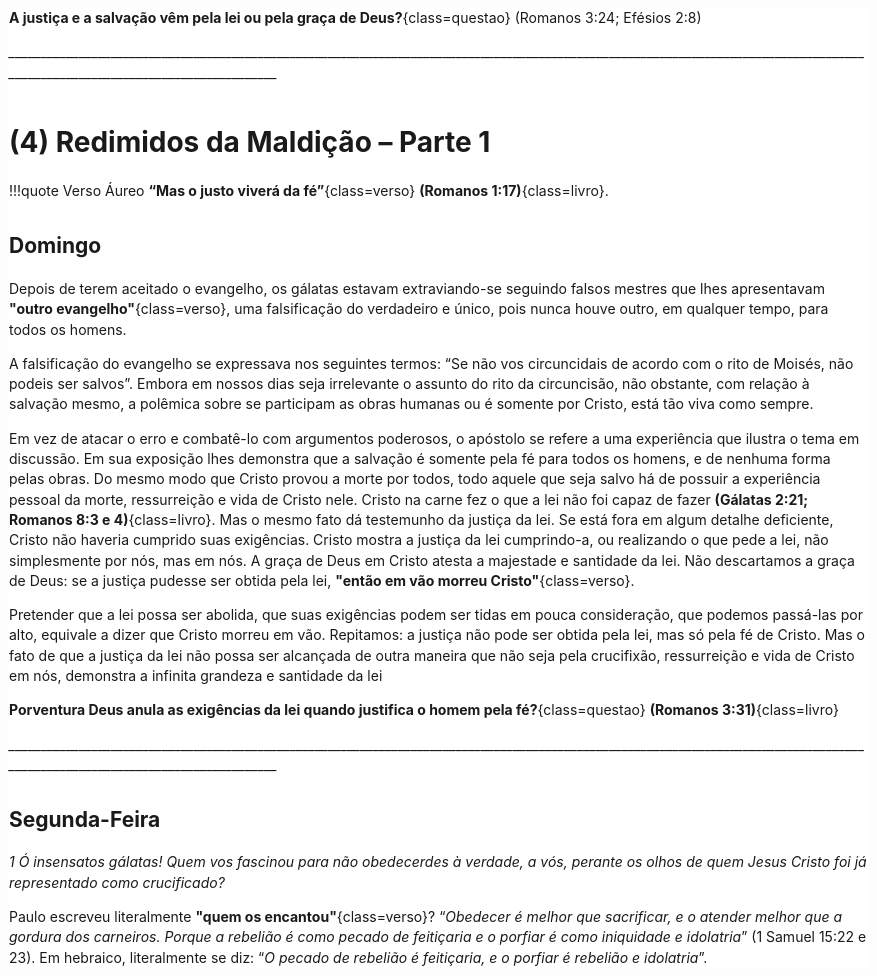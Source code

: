 **A justiça e a salvação vêm pela lei ou pela graça de Deus?**{class=questao} (Romanos 3:24; Efésios 2:8)

*________________________________________________________________________________________________________________________________________________________________________________*

# (4) Redimidos da Maldição – Parte 1


!!!quote Verso Áureo
	 **“Mas o justo viverá da fé”**{class=verso} **(Romanos 1:17)**{class=livro}.

## Domingo

Depois de terem aceitado o evangelho, os gálatas estavam extraviando-se seguindo falsos mestres que lhes apresentavam **"outro evangelho"**{class=verso}, uma falsificação do verdadeiro e único, pois nunca houve outro, em qualquer tempo, para todos os homens.

A falsificação do evangelho se expressava nos seguintes termos: “Se não vos circuncidais de acordo com o rito de Moisés, não podeis ser salvos”. Embora em nossos dias seja irrelevante o assunto do rito da circuncisão, não obstante, com relação à salvação mesmo, a polêmica sobre se participam as obras humanas ou é somente por Cristo, está tão viva como sempre.

Em vez de atacar o erro e combatê-lo com argumentos poderosos, o apóstolo se refere a uma experiência que ilustra o tema em discussão. Em sua exposição lhes demonstra que a salvação é somente pela fé para todos os homens, e de nenhuma forma pelas obras. Do mesmo modo que Cristo provou a morte por todos, todo aquele que seja salvo há de possuir a experiência pessoal da morte, ressurreição e vida de Cristo nele. Cristo na carne fez o que a lei não foi capaz de fazer **(Gálatas 2:21; Romanos 8:3 e 4)**{class=livro}. Mas o mesmo fato dá testemunho da justiça da lei. Se está fora em algum detalhe deficiente, Cristo não haveria cumprido suas exigências. Cristo mostra a justiça da lei cumprindo-a, ou realizando o que pede a lei, não simplesmente por nós, mas em nós. A graça de Deus em Cristo atesta a majestade e santidade da lei. Não descartamos a graça de Deus: se a justiça pudesse ser obtida pela lei, **"então em vão morreu Cristo"**{class=verso}.

Pretender que a lei possa ser abolida, que suas exigências podem ser tidas em pouca consideração, que podemos passá-las por alto, equivale a dizer que Cristo morreu em vão. Repitamos: a justiça não pode ser obtida pela lei, mas só pela fé de Cristo. Mas o fato de que a justiça da lei não possa ser alcançada de outra maneira que não seja pela crucifixão, ressurreição e vida de Cristo em nós, demonstra a infinita grandeza e santidade da lei

**Porventura Deus anula as exigências da lei quando justifica o homem pela fé?**{class=questao} **(Romanos 3:31)**{class=livro}  

*________________________________________________________________________________________________________________________________________________________________________________*

## Segunda-Feira

*1 Ó insensatos gálatas! Quem vos fascinou para não obedecerdes à verdade, a vós, perante os olhos de quem Jesus Cristo foi já representado como crucificado?*

Paulo escreveu literalmente **"quem os encantou"**{class=verso}? “*Obedecer é melhor que sacrificar, e o atender melhor que a gordura dos carneiros. Porque a rebelião é como pecado de feitiçaria e o porfiar é como iniquidade e idolatria*” (1 Samuel 15:22 e 23). Em hebraico, literalmente se diz: “*O pecado de rebelião é feitiçaria, e o porfiar é rebelião e idolatria*”.
